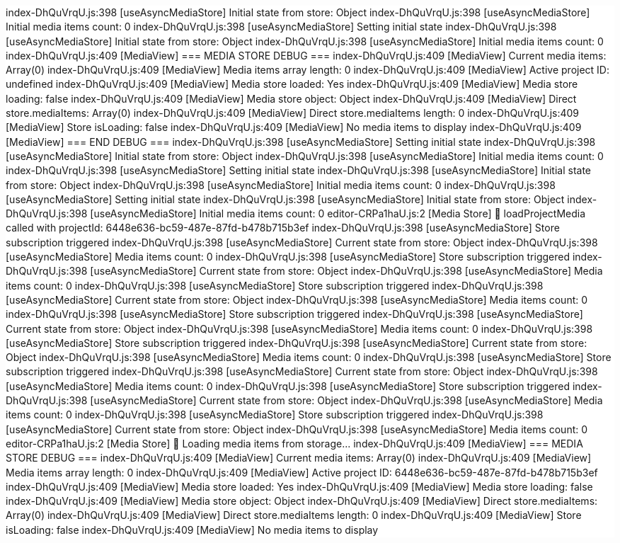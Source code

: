 index-DhQuVrqU.js:398 [useAsyncMediaStore] Initial state from store: Object
index-DhQuVrqU.js:398 [useAsyncMediaStore] Initial media items count: 0
index-DhQuVrqU.js:398 [useAsyncMediaStore] Setting initial state
index-DhQuVrqU.js:398 [useAsyncMediaStore] Initial state from store: Object
index-DhQuVrqU.js:398 [useAsyncMediaStore] Initial media items count: 0
index-DhQuVrqU.js:409 [MediaView] === MEDIA STORE DEBUG ===
index-DhQuVrqU.js:409 [MediaView] Current media items: Array(0)
index-DhQuVrqU.js:409 [MediaView] Media items array length: 0
index-DhQuVrqU.js:409 [MediaView] Active project ID: undefined
index-DhQuVrqU.js:409 [MediaView] Media store loaded: Yes
index-DhQuVrqU.js:409 [MediaView] Media store loading: false
index-DhQuVrqU.js:409 [MediaView] Media store object: Object
index-DhQuVrqU.js:409 [MediaView] Direct store.mediaItems: Array(0)
index-DhQuVrqU.js:409 [MediaView] Direct store.mediaItems length: 0
index-DhQuVrqU.js:409 [MediaView] Store isLoading: false
index-DhQuVrqU.js:409 [MediaView] No media items to display
index-DhQuVrqU.js:409 [MediaView] === END DEBUG ===
index-DhQuVrqU.js:398 [useAsyncMediaStore] Setting initial state
index-DhQuVrqU.js:398 [useAsyncMediaStore] Initial state from store: Object
index-DhQuVrqU.js:398 [useAsyncMediaStore] Initial media items count: 0
index-DhQuVrqU.js:398 [useAsyncMediaStore] Setting initial state
index-DhQuVrqU.js:398 [useAsyncMediaStore] Initial state from store: Object
index-DhQuVrqU.js:398 [useAsyncMediaStore] Initial media items count: 0
index-DhQuVrqU.js:398 [useAsyncMediaStore] Setting initial state
index-DhQuVrqU.js:398 [useAsyncMediaStore] Initial state from store: Object
index-DhQuVrqU.js:398 [useAsyncMediaStore] Initial media items count: 0
editor-CRPa1haU.js:2 [Media Store] 🚀 loadProjectMedia called with projectId: 6448e636-bc59-487e-87fd-b478b715b3ef
index-DhQuVrqU.js:398 [useAsyncMediaStore] Store subscription triggered
index-DhQuVrqU.js:398 [useAsyncMediaStore] Current state from store: Object
index-DhQuVrqU.js:398 [useAsyncMediaStore] Media items count: 0
index-DhQuVrqU.js:398 [useAsyncMediaStore] Store subscription triggered
index-DhQuVrqU.js:398 [useAsyncMediaStore] Current state from store: Object
index-DhQuVrqU.js:398 [useAsyncMediaStore] Media items count: 0
index-DhQuVrqU.js:398 [useAsyncMediaStore] Store subscription triggered
index-DhQuVrqU.js:398 [useAsyncMediaStore] Current state from store: Object
index-DhQuVrqU.js:398 [useAsyncMediaStore] Media items count: 0
index-DhQuVrqU.js:398 [useAsyncMediaStore] Store subscription triggered
index-DhQuVrqU.js:398 [useAsyncMediaStore] Current state from store: Object
index-DhQuVrqU.js:398 [useAsyncMediaStore] Media items count: 0
index-DhQuVrqU.js:398 [useAsyncMediaStore] Store subscription triggered
index-DhQuVrqU.js:398 [useAsyncMediaStore] Current state from store: Object
index-DhQuVrqU.js:398 [useAsyncMediaStore] Media items count: 0
index-DhQuVrqU.js:398 [useAsyncMediaStore] Store subscription triggered
index-DhQuVrqU.js:398 [useAsyncMediaStore] Current state from store: Object
index-DhQuVrqU.js:398 [useAsyncMediaStore] Media items count: 0
index-DhQuVrqU.js:398 [useAsyncMediaStore] Store subscription triggered
index-DhQuVrqU.js:398 [useAsyncMediaStore] Current state from store: Object
index-DhQuVrqU.js:398 [useAsyncMediaStore] Media items count: 0
index-DhQuVrqU.js:398 [useAsyncMediaStore] Store subscription triggered
index-DhQuVrqU.js:398 [useAsyncMediaStore] Current state from store: Object
index-DhQuVrqU.js:398 [useAsyncMediaStore] Media items count: 0
editor-CRPa1haU.js:2 [Media Store] 📂 Loading media items from storage...
index-DhQuVrqU.js:409 [MediaView] === MEDIA STORE DEBUG ===
index-DhQuVrqU.js:409 [MediaView] Current media items: Array(0)
index-DhQuVrqU.js:409 [MediaView] Media items array length: 0
index-DhQuVrqU.js:409 [MediaView] Active project ID: 6448e636-bc59-487e-87fd-b478b715b3ef
index-DhQuVrqU.js:409 [MediaView] Media store loaded: Yes
index-DhQuVrqU.js:409 [MediaView] Media store loading: false
index-DhQuVrqU.js:409 [MediaView] Media store object: Object
index-DhQuVrqU.js:409 [MediaView] Direct store.mediaItems: Array(0)
index-DhQuVrqU.js:409 [MediaView] Direct store.mediaItems length: 0
index-DhQuVrqU.js:409 [MediaView] Store isLoading: false
index-DhQuVrqU.js:409 [MediaView] No media items to display